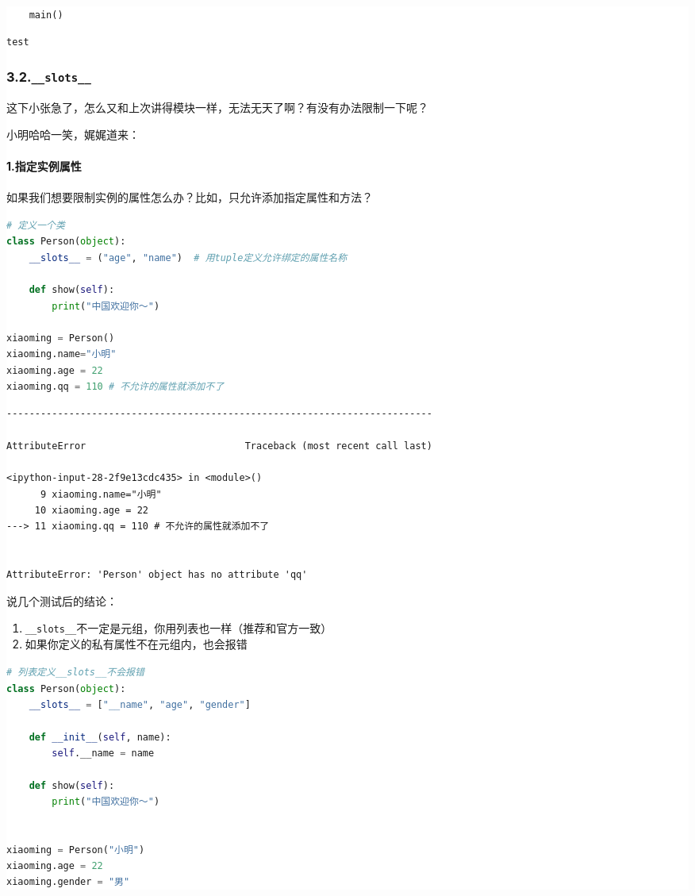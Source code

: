 ```python
    main()
```

    test


### 3.2.`__slots__`

这下小张急了，怎么又和上次讲得模块一样，无法无天了啊？有没有办法限制一下呢？

小明哈哈一笑，娓娓道来：

#### 1.指定实例属性

如果我们想要限制实例的属性怎么办？比如，只允许添加指定属性和方法？


```python
# 定义一个类
class Person(object):
    __slots__ = ("age", "name")  # 用tuple定义允许绑定的属性名称

    def show(self):
        print("中国欢迎你～")

xiaoming = Person()
xiaoming.name="小明"
xiaoming.age = 22
xiaoming.qq = 110 # 不允许的属性就添加不了
```


    ---------------------------------------------------------------------------

    AttributeError                            Traceback (most recent call last)

    <ipython-input-28-2f9e13cdc435> in <module>()
          9 xiaoming.name="小明"
         10 xiaoming.age = 22
    ---> 11 xiaoming.qq = 110 # 不允许的属性就添加不了
    

    AttributeError: 'Person' object has no attribute 'qq'


说几个测试后的结论：

1. `__slots__`不一定是元组，你用列表也一样（推荐和官方一致）
2. 如果你定义的私有属性不在元组内，也会报错


```python
# 列表定义__slots__不会报错
class Person(object):
    __slots__ = ["__name", "age", "gender"]

    def __init__(self, name):
        self.__name = name

    def show(self):
        print("中国欢迎你～")


xiaoming = Person("小明")
xiaoming.age = 22
xiaoming.gender = "男"
```
